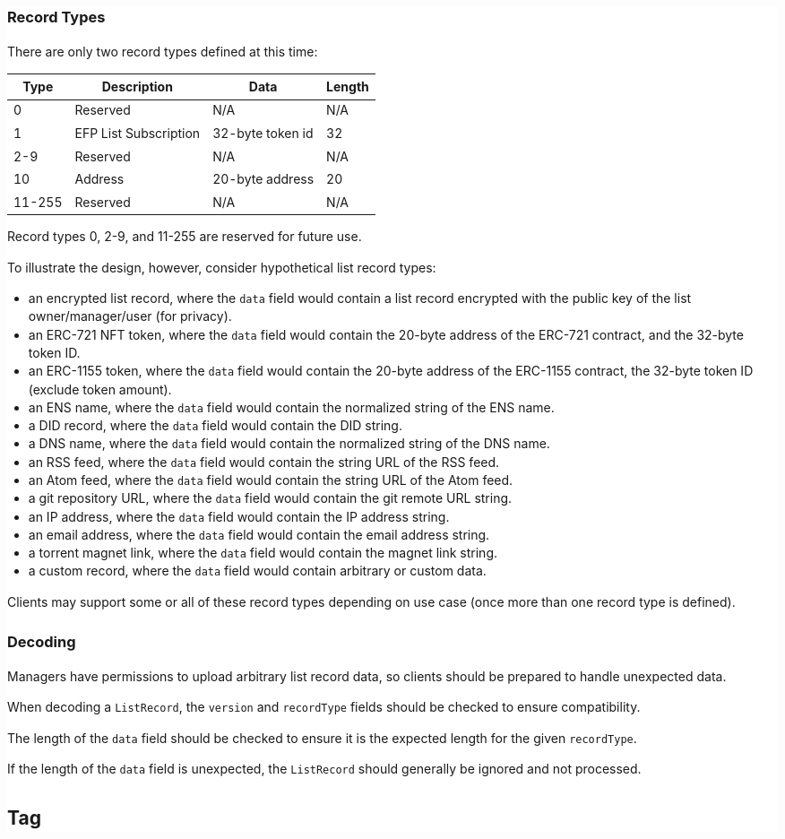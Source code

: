 ### Record Types

There are only two record types defined at this time:

| Type   | Description           | Data             | Length |
| ------ | --------------------- | ---------------- | ------ |
| 0      | Reserved              | N/A              | N/A    |
| 1      | EFP List Subscription | 32-byte token id | 32     |
| 2-9    | Reserved              | N/A              | N/A    |
| 10     | Address               | 20-byte address  | 20     |
| 11-255 | Reserved              | N/A              | N/A    |

Record types 0, 2-9, and 11-255 are reserved for future use.

To illustrate the design, however, consider hypothetical list record types:


- an encrypted list record, where the `data` field would contain a list record encrypted with the public key of the list owner/manager/user (for privacy).
- an ERC-721 NFT token, where the `data` field would contain the 20-byte address of the ERC-721 contract, and the 32-byte token ID.
- an ERC-1155 token, where the `data` field would contain the 20-byte address of the ERC-1155 contract, the 32-byte token ID (exclude token amount).
- an ENS name, where the `data` field would contain the normalized string of the ENS name.
- a DID record, where the `data` field would contain the DID string.
- a DNS name, where the `data` field would contain the normalized string of the DNS name.
- an RSS feed, where the `data` field would contain the string URL of the RSS feed.
- an Atom feed, where the `data` field would contain the string URL of the Atom feed.
- a git repository URL, where the `data` field would contain the git remote URL string.
- an IP address, where the `data` field would contain the IP address string.
- an email address, where the `data` field would contain the email address string.
- a torrent magnet link, where the `data` field would contain the magnet link string.
- a custom record, where the `data` field would contain arbitrary or custom data.

Clients may support some or all of these record types depending on use case (once more than one record type is defined).

### Decoding

Managers have permissions to upload arbitrary list record data, so clients should be prepared to handle unexpected data.

When decoding a `ListRecord`, the `version` and `recordType` fields should be checked to ensure compatibility.

The length of the `data` field should be checked to ensure it is the expected length for the given `recordType`.

If the length of the `data` field is unexpected, the `ListRecord` should generally be ignored and not processed.

## Tag
